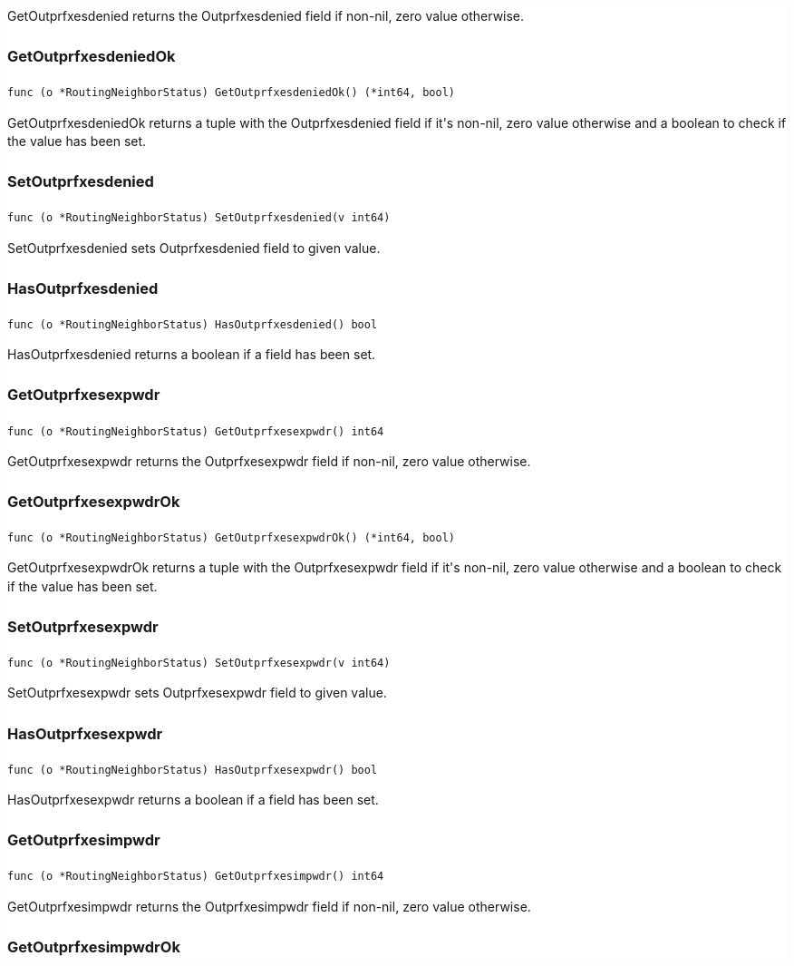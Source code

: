 GetOutprfxesdenied returns the Outprfxesdenied field if non-nil, zero value otherwise.

### GetOutprfxesdeniedOk

`func (o *RoutingNeighborStatus) GetOutprfxesdeniedOk() (*int64, bool)`

GetOutprfxesdeniedOk returns a tuple with the Outprfxesdenied field if it's non-nil, zero value otherwise
and a boolean to check if the value has been set.

### SetOutprfxesdenied

`func (o *RoutingNeighborStatus) SetOutprfxesdenied(v int64)`

SetOutprfxesdenied sets Outprfxesdenied field to given value.

### HasOutprfxesdenied

`func (o *RoutingNeighborStatus) HasOutprfxesdenied() bool`

HasOutprfxesdenied returns a boolean if a field has been set.

### GetOutprfxesexpwdr

`func (o *RoutingNeighborStatus) GetOutprfxesexpwdr() int64`

GetOutprfxesexpwdr returns the Outprfxesexpwdr field if non-nil, zero value otherwise.

### GetOutprfxesexpwdrOk

`func (o *RoutingNeighborStatus) GetOutprfxesexpwdrOk() (*int64, bool)`

GetOutprfxesexpwdrOk returns a tuple with the Outprfxesexpwdr field if it's non-nil, zero value otherwise
and a boolean to check if the value has been set.

### SetOutprfxesexpwdr

`func (o *RoutingNeighborStatus) SetOutprfxesexpwdr(v int64)`

SetOutprfxesexpwdr sets Outprfxesexpwdr field to given value.

### HasOutprfxesexpwdr

`func (o *RoutingNeighborStatus) HasOutprfxesexpwdr() bool`

HasOutprfxesexpwdr returns a boolean if a field has been set.

### GetOutprfxesimpwdr

`func (o *RoutingNeighborStatus) GetOutprfxesimpwdr() int64`

GetOutprfxesimpwdr returns the Outprfxesimpwdr field if non-nil, zero value otherwise.

### GetOutprfxesimpwdrOk
